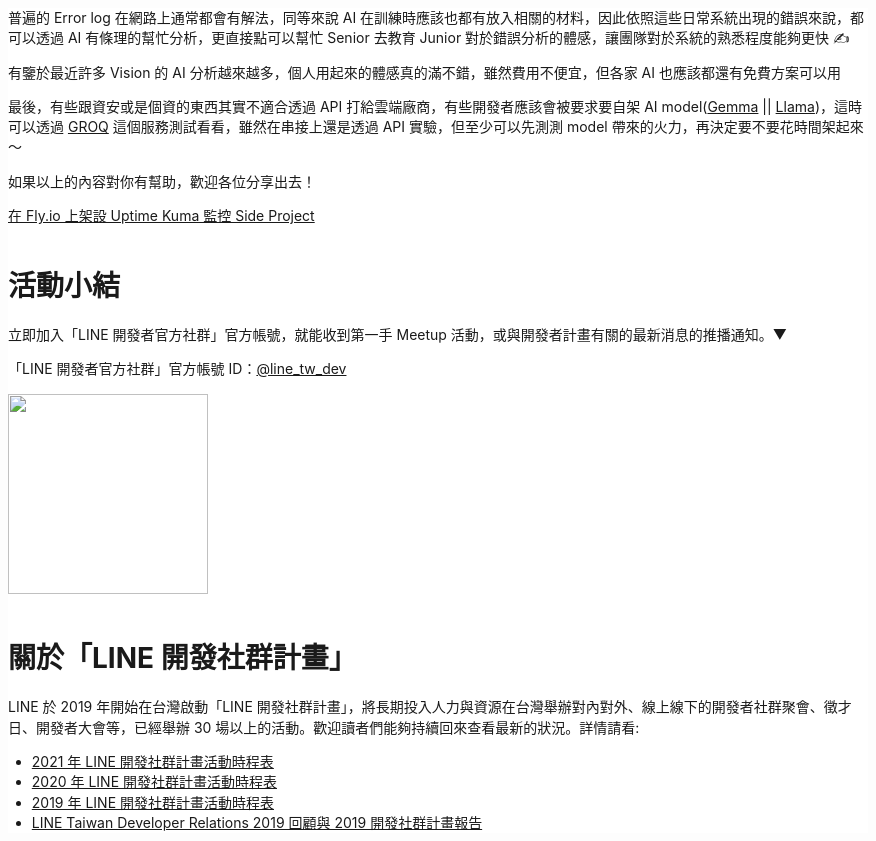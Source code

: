 普遍的 Error log 在網路上通常都會有解法，同等來說 AI 在訓練時應該也都有放入相關的材料，因此依照這些日常系統出現的錯誤來說，都可以透過 AI 有條理的幫忙分析，更直接點可以幫忙 Senior 去教育 Junior 對於錯誤分析的體感，讓團隊對於系統的熟悉程度能夠更快 ✍️

<iframe class="speakerdeck-iframe" frameborder="0" src="https://speakerdeck.com/player/09271d7b0369482d8046a13ff93550a0?slide=38" title="只有 Status page 還不夠！講人話才知道 Infra 發生什麼事" allowfullscreen="true" style="border: 0px; background: padding-box padding-box rgba(0, 0, 0, 0.1); margin: 0px; padding: 0px; border-radius: 6px; box-shadow: rgba(0, 0, 0, 0.2) 0px 5px 40px; width: 100%; height: auto; aspect-ratio: 560 / 315;" data-ratio="1.7777777777777777"></iframe>

有鑒於最近許多 Vision 的 AI 分析越來越多，個人用起來的體感真的滿不錯，雖然費用不便宜，但各家 AI 也應該都還有免費方案可以用

最後，有些跟資安或是個資的東西其實不適合透過 API 打給雲端廠商，有些開發者應該會被要求要自架 AI model([Gemma](https://ai.google.dev/gemma?hl=zh-tw) || [Llama](https://llama.meta.com/))，這時可以透過 [GROQ](https://groq.com/) 這個服務測試看看，雖然在串接上還是透過 API 實驗，但至少可以先測測 model 帶來的火力，再決定要不要花時間架起來～

如果以上的內容對你有幫助，歡迎各位分享出去！

[在 Fly.io 上架設 Uptime Kuma 監控 Side Project](https://nijialin.com/2024/03/24/flyio-deploy-uptime-kuma/)

# 活動小結

立即加入「LINE 開發者官方社群」官方帳號，就能收到第一手 Meetup 活動，或與開發者計畫有關的最新消息的推播通知。▼

「LINE 開發者官方社群」官方帳號 ID：[@line_tw_dev](https://qr-official.line.me/gs/M_908lugfe_BW.png)

<img src="https://qr-official.line.me/gs/M_908lugfe_BW.png" width="200" height="200">

# 關於「LINE 開發社群計畫」

LINE 於 2019 年開始在台灣啟動「LINE 開發社群計畫」，將長期投入人力與資源在台灣舉辦對內對外、線上線下的開發者社群聚會、徵才日、開發者大會等，已經舉辦 30 場以上的活動。歡迎讀者們能夠持續回來查看最新的狀況。詳情請看:

- [2021 年 LINE 開發社群計畫活動時程表](https://engineering.linecorp.com/zh-hant/blog/2021-line-tw-devrel/)
- [2020 年 LINE 開發社群計畫活動時程表](https://engineering.linecorp.com/zh-hant/blog/2020-line-tw-devrel/)
- [2019 年 LINE 開發社群計畫活動時程表](https://engineering.linecorp.com/zh-hant/blog/line-taiwan-developer-relations-2019-plan/)
- [LINE Taiwan Developer Relations 2019 回顧與 2019 開發社群計畫報告](https://engineering.linecorp.com/zh-hant/blog/line-taiwan-developer-relations-2019/)

<style>
  section.compact {
    font-size: 150%  
  }
  img[alt~="center"] {
    display: block;
    margin: 0 auto;
  }
</style>
